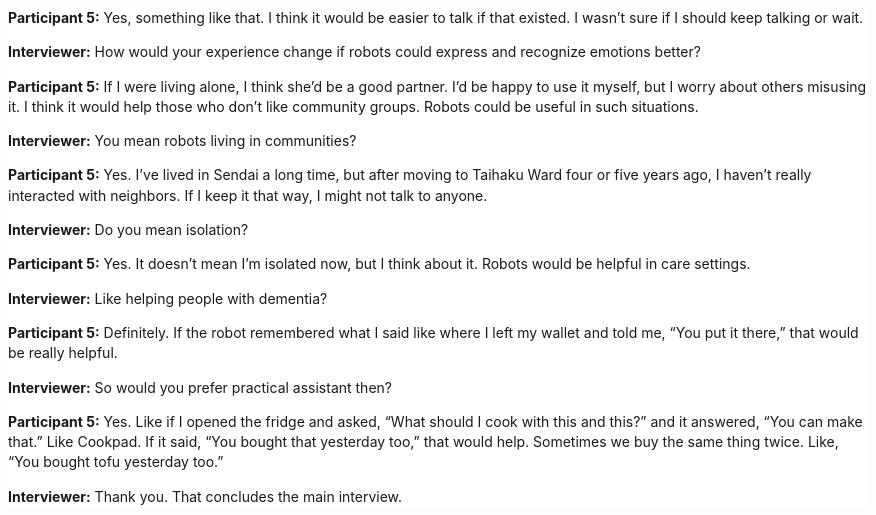**Participant 5:** Yes, something like that. I think it would be easier to talk if that existed. I wasn’t sure if I should keep talking or wait.

**Interviewer:** How would your experience change if robots could express and recognize emotions better?

**Participant 5:** If I were living alone, I think she’d be a good partner. I’d be happy to use it myself, but I worry about others misusing it. I think it would help those who don’t like community groups. Robots could be useful in such situations.

**Interviewer:** You mean robots living in communities?

**Participant 5:** Yes. I’ve lived in Sendai a long time, but after moving to Taihaku Ward four or five years ago, I haven’t really interacted with neighbors. If I keep it that way, I might not talk to anyone.

**Interviewer:** Do you mean isolation?

**Participant 5:** Yes. It doesn’t mean I’m isolated now, but I think about it. Robots would be helpful in care settings.

**Interviewer:** Like helping people with dementia?

**Participant 5:** Definitely. If the robot remembered what I said like where I left my wallet and told me, “You put it there,” that would be really helpful.

**Interviewer:** So would you prefer practical assistant then?

**Participant 5:** Yes. Like if I opened the fridge and asked, “What should I cook with this and this?” and it answered, “You can make that.” Like Cookpad. If it said, “You bought that yesterday too,” that would help. Sometimes we buy the same thing twice. Like, “You bought tofu yesterday too.”

**Interviewer:** Thank you. That concludes the main interview.